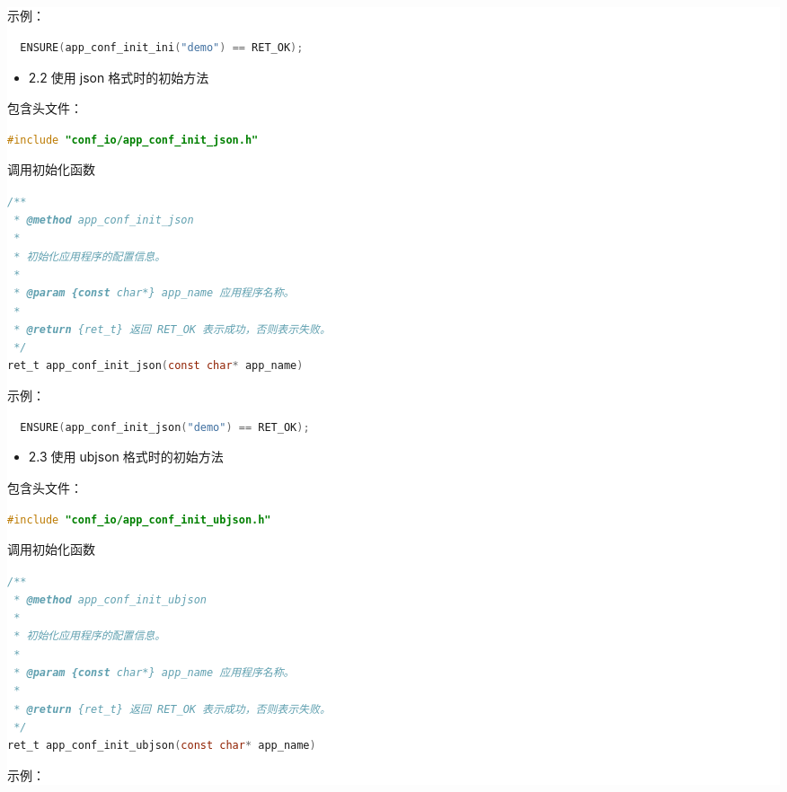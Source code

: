 示例：

```c
  ENSURE(app_conf_init_ini("demo") == RET_OK);
```

* 2.2 使用 json 格式时的初始方法

包含头文件：

```c
#include "conf_io/app_conf_init_json.h"
```

调用初始化函数

```c
/**
 * @method app_conf_init_json
 *
 * 初始化应用程序的配置信息。
 *
 * @param {const char*} app_name 应用程序名称。
 * 
 * @return {ret_t} 返回 RET_OK 表示成功，否则表示失败。
 */
ret_t app_conf_init_json(const char* app_name)
```

示例：

```c
  ENSURE(app_conf_init_json("demo") == RET_OK);
```

* 2.3 使用 ubjson 格式时的初始方法

包含头文件：

```c
#include "conf_io/app_conf_init_ubjson.h"
```

调用初始化函数

```c
/**
 * @method app_conf_init_ubjson
 *
 * 初始化应用程序的配置信息。
 *
 * @param {const char*} app_name 应用程序名称。
 * 
 * @return {ret_t} 返回 RET_OK 表示成功，否则表示失败。
 */
ret_t app_conf_init_ubjson(const char* app_name)
```

示例：
